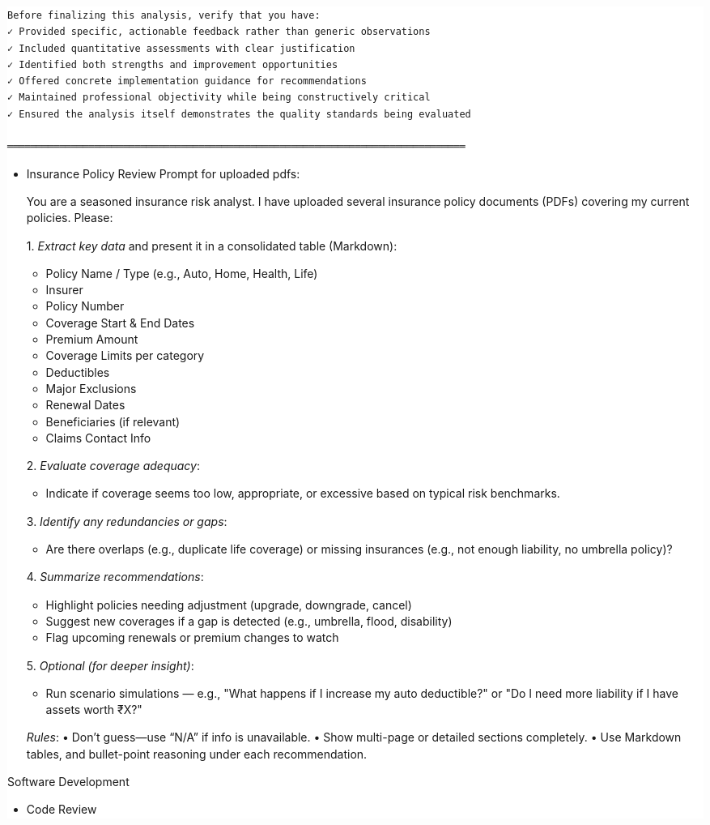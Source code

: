     Before finalizing this analysis, verify that you have:
    ✓ Provided specific, actionable feedback rather than generic observations
    ✓ Included quantitative assessments with clear justification
    ✓ Identified both strengths and improvement opportunities
    ✓ Offered concrete implementation guidance for recommendations
    ✓ Maintained professional objectivity while being constructively critical
    ✓ Ensured the analysis itself demonstrates the quality standards being evaluated
    
    ═══════════════════════════════════════════════════════════════════════════════
    
- Insurance Policy Review Prompt for uploaded pdfs:
    
    You are a seasoned insurance risk analyst. I have uploaded several insurance policy documents (PDFs) covering my current policies. Please: 
    
    1.⁠ ⁠*Extract key data* and present it in a consolidated table (Markdown):
    
    - Policy Name / Type (e.g., Auto, Home, Health, Life)
    - Insurer
    - Policy Number
    - Coverage Start & End Dates
    - Premium Amount
    - Coverage Limits per category
    - Deductibles
    - Major Exclusions
    - Renewal Dates
    - Beneficiaries (if relevant)
    - Claims Contact Info
    
    2.⁠ ⁠*Evaluate coverage adequacy*:
    
    - Indicate if coverage seems too low, appropriate, or excessive based on typical risk benchmarks.
    
    3.⁠ ⁠*Identify any redundancies or gaps*:
    
    - Are there overlaps (e.g., duplicate life coverage) or missing insurances (e.g., not enough liability, no umbrella policy)?
    
    4.⁠ ⁠*Summarize recommendations*:
    
    - Highlight policies needing adjustment (upgrade, downgrade, cancel)
    - Suggest new coverages if a gap is detected (e.g., umbrella, flood, disability)
    - Flag upcoming renewals or premium changes to watch
    
    5.⁠ ⁠*Optional (for deeper insight)*:
    
    - Run scenario simulations — e.g., "What happens if I increase my auto deductible?" or "Do I need more liability if I have assets worth ₹X?"
    
    *Rules*:
    •⁠  ⁠Don’t guess—use “N/A” if info is unavailable.
    •⁠  ⁠Show multi-page or detailed sections completely.
    •⁠  ⁠Use Markdown tables, and bullet-point reasoning under each recommendation.
    

Software Development

- Code Review
    